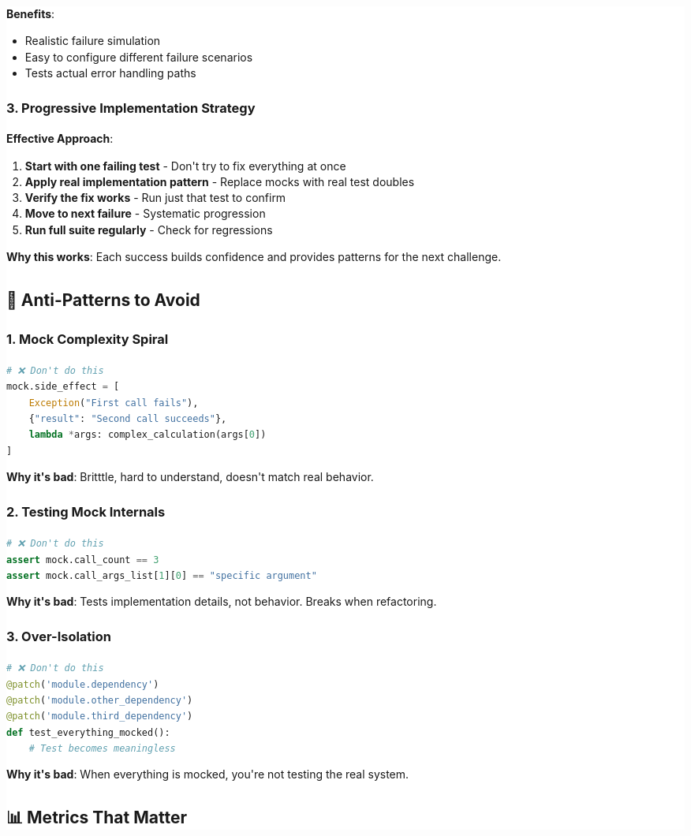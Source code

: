 **Benefits**:
- Realistic failure simulation
- Easy to configure different failure scenarios
- Tests actual error handling paths

### 3. Progressive Implementation Strategy

**Effective Approach**:
1. **Start with one failing test** - Don't try to fix everything at once
2. **Apply real implementation pattern** - Replace mocks with real test doubles
3. **Verify the fix works** - Run just that test to confirm
4. **Move to next failure** - Systematic progression
5. **Run full suite regularly** - Check for regressions

**Why this works**: Each success builds confidence and provides patterns for the next challenge.

## 🚫 Anti-Patterns to Avoid

### 1. Mock Complexity Spiral
```python
# ❌ Don't do this
mock.side_effect = [
    Exception("First call fails"),
    {"result": "Second call succeeds"},
    lambda *args: complex_calculation(args[0])
]
```

**Why it's bad**: Britttle, hard to understand, doesn't match real behavior.

### 2. Testing Mock Internals
```python
# ❌ Don't do this  
assert mock.call_count == 3
assert mock.call_args_list[1][0] == "specific argument"
```

**Why it's bad**: Tests implementation details, not behavior. Breaks when refactoring.

### 3. Over-Isolation
```python
# ❌ Don't do this
@patch('module.dependency')
@patch('module.other_dependency') 
@patch('module.third_dependency')
def test_everything_mocked():
    # Test becomes meaningless
```

**Why it's bad**: When everything is mocked, you're not testing the real system.

## 📊 Metrics That Matter
